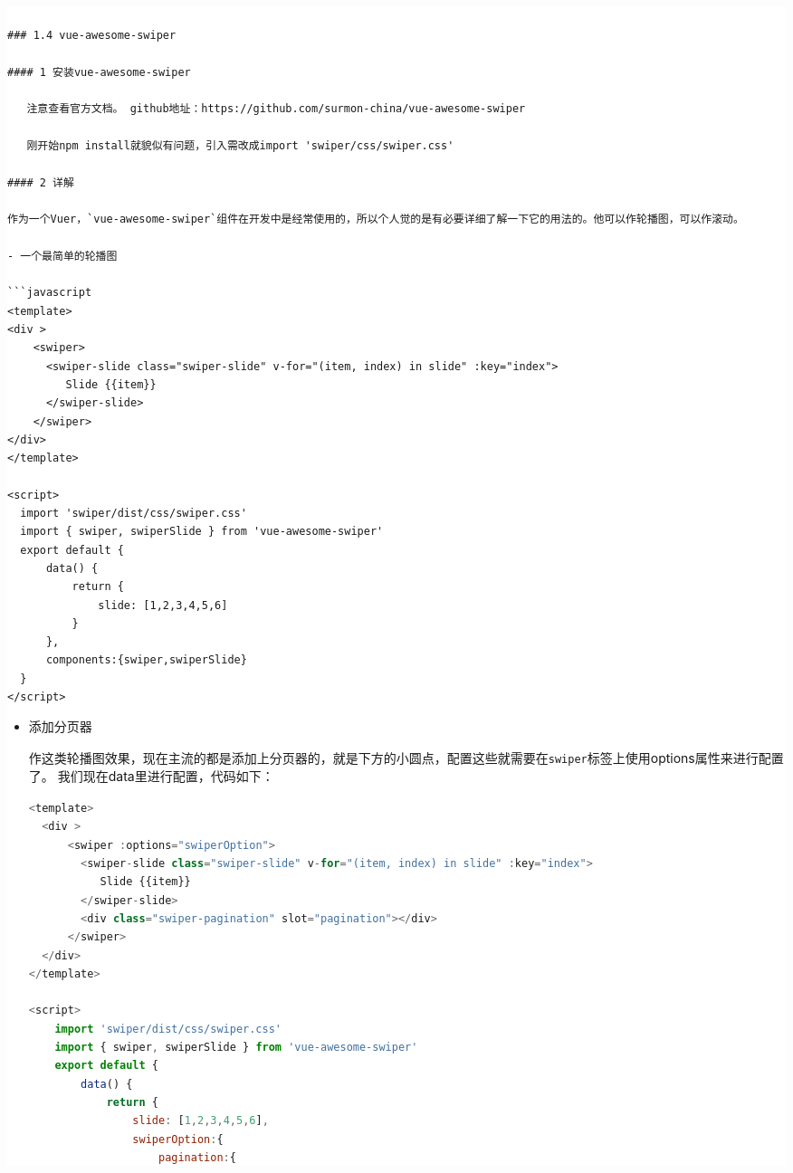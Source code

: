   ```

### 1.4 vue-awesome-swiper

#### 1 安装vue-awesome-swiper

​	注意查看官方文档。 github地址：https://github.com/surmon-china/vue-awesome-swiper

​	刚开始npm install就貌似有问题，引入需改成import 'swiper/css/swiper.css'

#### 2 详解

作为一个Vuer，`vue-awesome-swiper`组件在开发中是经常使用的，所以个人觉的是有必要详细了解一下它的用法的。他可以作轮播图，可以作滚动。

- 一个最简单的轮播图

```javascript
<template>
  <div >
      <swiper>
        <swiper-slide class="swiper-slide" v-for="(item, index) in slide" :key="index">
           Slide {{item}} 
        </swiper-slide>
      </swiper>
  </div>
</template>

<script>
    import 'swiper/dist/css/swiper.css' 
    import { swiper, swiperSlide } from 'vue-awesome-swiper'
    export default {
        data() {
            return {
                slide: [1,2,3,4,5,6]
            }
        },
        components:{swiper,swiperSlide}
    }
</script>
```

- 添加分页器

  作这类轮播图效果，现在主流的都是添加上分页器的，就是下方的小圆点，配置这些就需要在`swiper`标签上使用options属性来进行配置了。 我们现在data里进行配置，代码如下：

  ```javascript
  <template>
    <div >
        <swiper :options="swiperOption">
          <swiper-slide class="swiper-slide" v-for="(item, index) in slide" :key="index">
             Slide {{item}} 
          </swiper-slide>
          <div class="swiper-pagination" slot="pagination"></div>
        </swiper>
    </div>
  </template>
  
  <script>
      import 'swiper/dist/css/swiper.css' 
      import { swiper, swiperSlide } from 'vue-awesome-swiper'
      export default {
          data() {
              return {
                  slide: [1,2,3,4,5,6],
                  swiperOption:{
                      pagination:{
  ```